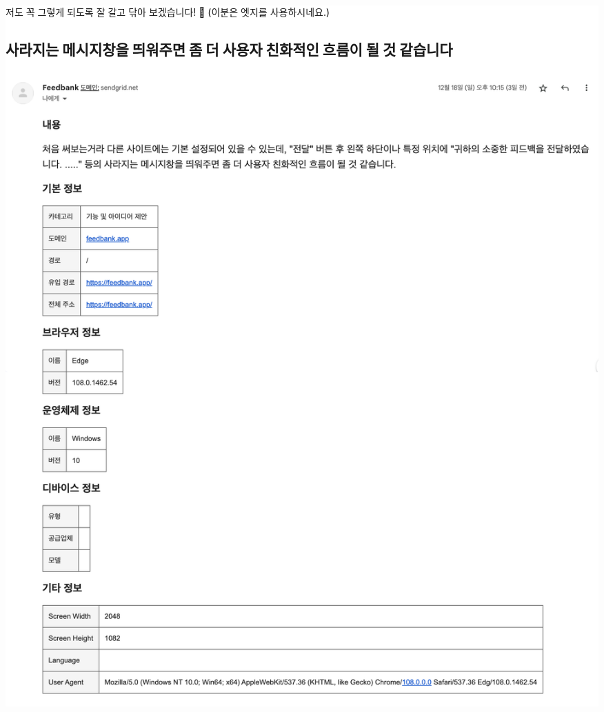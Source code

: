 저도 꼭 그렇게 되도록 잘 갈고 닦아 보겠습니다! 💪 (이분은 엣지를 사용하시네요.)

## 사라지는 메시지창을 띄워주면 좀 더 사용자 친화적인 흐름이 될 것 같습니다

![](12-18-22-15.png)
